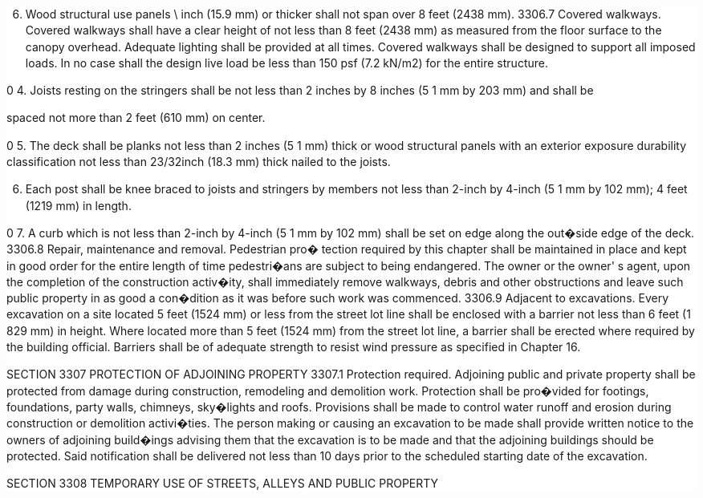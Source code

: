 6. Wood structural use panels \ inch (15.9 mm) or
thicker shall not span over 8 feet (2438 mm). 3306.7 Covered walkways. Covered walkways shall have a clear height of not less than 8 feet (2438 mm) as measured from the floor surface to the canopy overhead. Adequate lighting shall be provided at all times. Covered walkways shall be designed to support all imposed loads. In no case shall the design live load be less than 150 psf (7.2 kN/m2) for the entire structure.








0
4.
Joists resting on the stringers shall be not less than 2 inches by 8 inches (5 1 mm by 203 mm) and shall be

spaced not more than 2 feet (610 mm) on center.

0
5.
The deck shall be planks not less than 2 inches (5 1 mm) thick or wood structural panels with an exterior exposure durability classification not less than 23/32inch (18.3 mm) thick nailed to the joists.


6. Each post shall be knee braced to joists and stringers
by members not less than 2-inch by 4-inch (5 1 mm by 102 mm); 4 feet (1219 mm) in length.

0
7. A curb which is not less than 2-inch by 4-inch (5 1 mm by 102 mm) shall be set on edge along the out�side edge of the deck.
3306.8 Repair, maintenance and removal. Pedestrian pro�
tection required by this chapter shall be maintained in place and kept in good order for the entire length of time pedestri�ans are subject to being endangered. The owner or the owner' s agent, upon the completion of the construction activ�ity, shall immediately remove walkways, debris and other obstructions and leave such public property in as good a con�dition as it was before such work was commenced.
3306.9 Adjacent to excavations. Every excavation on a site located 5 feet (1524 mm) or less from the street lot line shall be enclosed with a barrier not less than 6 feet (1 829 mm) in height. Where located more than 5 feet (1524 mm) from the street lot line, a barrier shall be erected where required by the building official. Barriers shall be of adequate strength to resist wind pressure as specified in Chapter 16.


SECTION 3307 PROTECTION OF ADJOINING PROPERTY
3307.1 Protection required. Adjoining public and private property shall be protected from damage during construction, remodeling and demolition work. Protection shall be pro�vided for footings, foundations, party walls, chimneys, sky�lights and roofs. Provisions shall be made to control water runoff and erosion during construction or demolition activi�ties. The person making or causing an excavation to be made shall provide written notice to the owners of adjoining build�ings advising them that the excavation is to be made and that the adjoining buildings should be protected. Said notification shall be delivered not less than 10 days prior to the scheduled starting date of the excavation.


SECTION 3308
TEMPORARY USE OF STREETS, ALLEYS AND
PUBLIC PROPERTY
